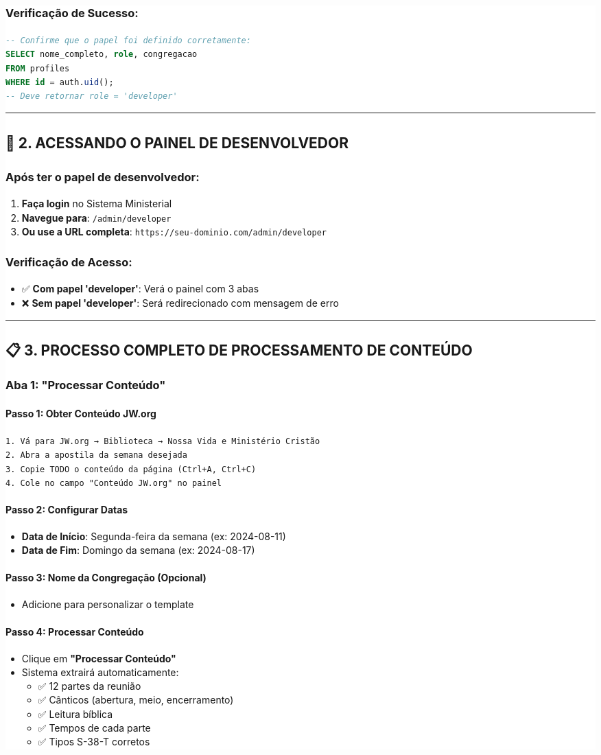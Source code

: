 ### **Verificação de Sucesso**:
```sql
-- Confirme que o papel foi definido corretamente:
SELECT nome_completo, role, congregacao 
FROM profiles 
WHERE id = auth.uid();
-- Deve retornar role = 'developer'
```

---

## **🚪 2. ACESSANDO O PAINEL DE DESENVOLVEDOR**

### **Após ter o papel de desenvolvedor:**

1. **Faça login** no Sistema Ministerial
2. **Navegue para**: `/admin/developer`
3. **Ou use a URL completa**: `https://seu-dominio.com/admin/developer`

### **Verificação de Acesso:**
- ✅ **Com papel 'developer'**: Verá o painel com 3 abas
- ❌ **Sem papel 'developer'**: Será redirecionado com mensagem de erro

---

## **📋 3. PROCESSO COMPLETO DE PROCESSAMENTO DE CONTEÚDO**

### **Aba 1: "Processar Conteúdo"**

#### **Passo 1: Obter Conteúdo JW.org**
```
1. Vá para JW.org → Biblioteca → Nossa Vida e Ministério Cristão
2. Abra a apostila da semana desejada
3. Copie TODO o conteúdo da página (Ctrl+A, Ctrl+C)
4. Cole no campo "Conteúdo JW.org" no painel
```

#### **Passo 2: Configurar Datas**
- **Data de Início**: Segunda-feira da semana (ex: 2024-08-11)
- **Data de Fim**: Domingo da semana (ex: 2024-08-17)

#### **Passo 3: Nome da Congregação (Opcional)**
- Adicione para personalizar o template

#### **Passo 4: Processar Conteúdo**
- Clique em **"Processar Conteúdo"**
- Sistema extrairá automaticamente:
  - ✅ 12 partes da reunião
  - ✅ Cânticos (abertura, meio, encerramento)
  - ✅ Leitura bíblica
  - ✅ Tempos de cada parte
  - ✅ Tipos S-38-T corretos
